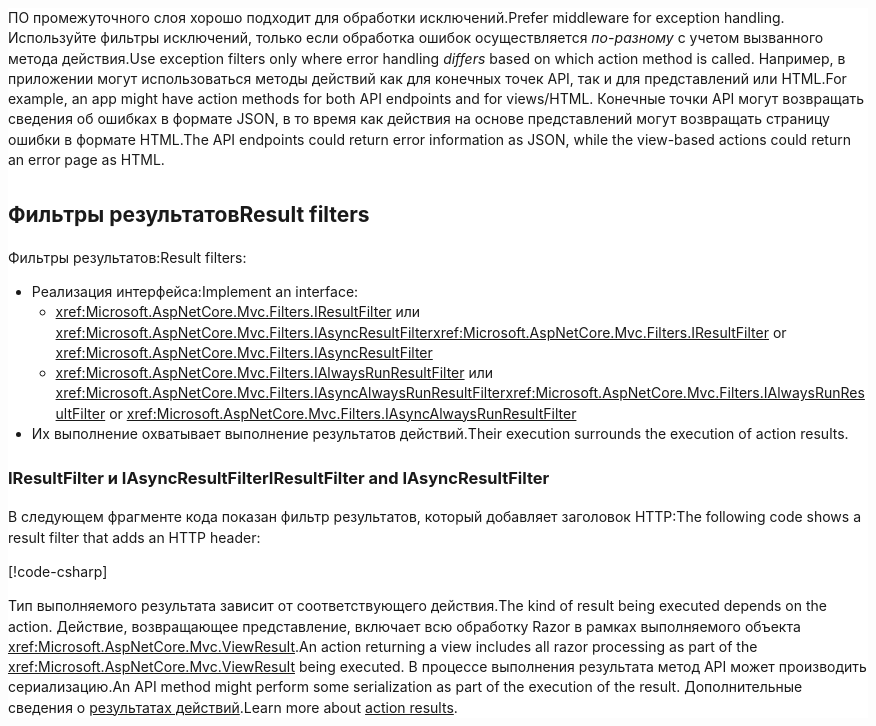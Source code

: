 <span data-ttu-id="d133e-393">ПО промежуточного слоя хорошо подходит для обработки исключений.</span><span class="sxs-lookup"><span data-stu-id="d133e-393">Prefer middleware for exception handling.</span></span> <span data-ttu-id="d133e-394">Используйте фильтры исключений, только если обработка ошибок осуществляется *по-разному* с учетом вызванного метода действия.</span><span class="sxs-lookup"><span data-stu-id="d133e-394">Use exception filters only where error handling *differs* based on which action method is called.</span></span> <span data-ttu-id="d133e-395">Например, в приложении могут использоваться методы действий как для конечных точек API, так и для представлений или HTML.</span><span class="sxs-lookup"><span data-stu-id="d133e-395">For example, an app might have action methods for both API endpoints and for views/HTML.</span></span> <span data-ttu-id="d133e-396">Конечные точки API могут возвращать сведения об ошибках в формате JSON, в то время как действия на основе представлений могут возвращать страницу ошибки в формате HTML.</span><span class="sxs-lookup"><span data-stu-id="d133e-396">The API endpoints could return error information as JSON, while the view-based actions could return an error page as HTML.</span></span>

## <a name="result-filters"></a><span data-ttu-id="d133e-397">Фильтры результатов</span><span class="sxs-lookup"><span data-stu-id="d133e-397">Result filters</span></span>

<span data-ttu-id="d133e-398">Фильтры результатов:</span><span class="sxs-lookup"><span data-stu-id="d133e-398">Result filters:</span></span>

* <span data-ttu-id="d133e-399">Реализация интерфейса:</span><span class="sxs-lookup"><span data-stu-id="d133e-399">Implement an interface:</span></span>
  * <span data-ttu-id="d133e-400"><xref:Microsoft.AspNetCore.Mvc.Filters.IResultFilter> или <xref:Microsoft.AspNetCore.Mvc.Filters.IAsyncResultFilter></span><span class="sxs-lookup"><span data-stu-id="d133e-400"><xref:Microsoft.AspNetCore.Mvc.Filters.IResultFilter> or <xref:Microsoft.AspNetCore.Mvc.Filters.IAsyncResultFilter></span></span>
  * <span data-ttu-id="d133e-401"><xref:Microsoft.AspNetCore.Mvc.Filters.IAlwaysRunResultFilter> или <xref:Microsoft.AspNetCore.Mvc.Filters.IAsyncAlwaysRunResultFilter></span><span class="sxs-lookup"><span data-stu-id="d133e-401"><xref:Microsoft.AspNetCore.Mvc.Filters.IAlwaysRunResultFilter> or <xref:Microsoft.AspNetCore.Mvc.Filters.IAsyncAlwaysRunResultFilter></span></span>
* <span data-ttu-id="d133e-402">Их выполнение охватывает выполнение результатов действий.</span><span class="sxs-lookup"><span data-stu-id="d133e-402">Their execution surrounds the execution of action results.</span></span>

### <a name="iresultfilter-and-iasyncresultfilter"></a><span data-ttu-id="d133e-403">IResultFilter и IAsyncResultFilter</span><span class="sxs-lookup"><span data-stu-id="d133e-403">IResultFilter and IAsyncResultFilter</span></span>

<span data-ttu-id="d133e-404">В следующем фрагменте кода показан фильтр результатов, который добавляет заголовок HTTP:</span><span class="sxs-lookup"><span data-stu-id="d133e-404">The following code shows a result filter that adds an HTTP header:</span></span>

[!code-csharp[](./filters/3.1sample/FiltersSample/Filters/LoggingAddHeaderFilter.cs?name=snippet_ResultFilter)]

<span data-ttu-id="d133e-405">Тип выполняемого результата зависит от соответствующего действия.</span><span class="sxs-lookup"><span data-stu-id="d133e-405">The kind of result being executed depends on the action.</span></span> <span data-ttu-id="d133e-406">Действие, возвращающее представление, включает всю обработку Razor в рамках выполняемого объекта <xref:Microsoft.AspNetCore.Mvc.ViewResult>.</span><span class="sxs-lookup"><span data-stu-id="d133e-406">An action returning a view includes all razor processing as part of the <xref:Microsoft.AspNetCore.Mvc.ViewResult> being executed.</span></span> <span data-ttu-id="d133e-407">В процессе выполнения результата метод API может производить сериализацию.</span><span class="sxs-lookup"><span data-stu-id="d133e-407">An API method might perform some serialization as part of the execution of the result.</span></span> <span data-ttu-id="d133e-408">Дополнительные сведения о [результатах действий](xref:mvc/controllers/actions).</span><span class="sxs-lookup"><span data-stu-id="d133e-408">Learn more about [action results](xref:mvc/controllers/actions).</span></span>

